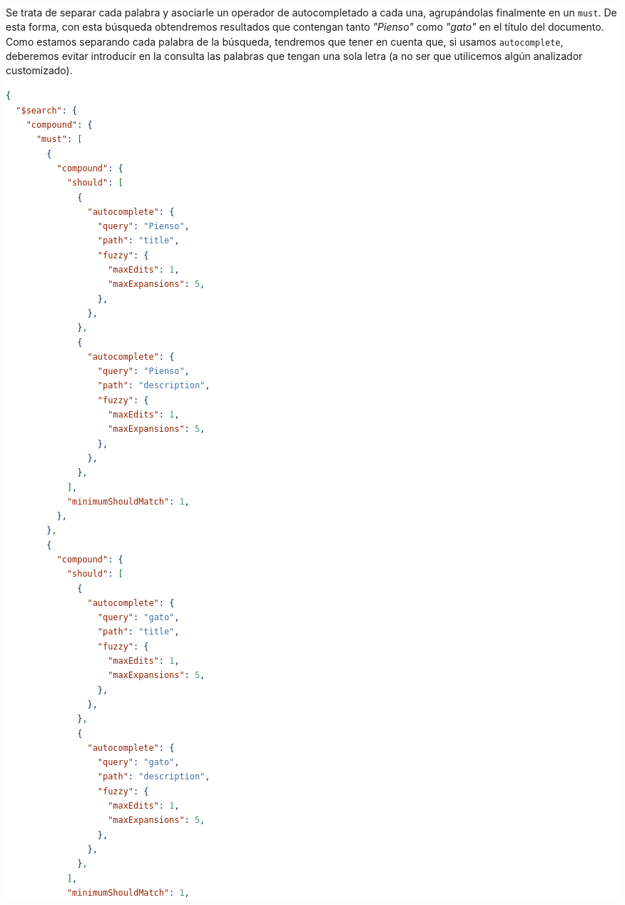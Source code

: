 Se trata de separar cada palabra y asociarle un operador de autocompletado a cada una, agrupándolas finalmente en un `must`. De esta forma, con esta búsqueda obtendremos resultados que contengan tanto *"Pienso"* como *"gato"* en el título del documento. Como estamos separando cada palabra de la búsqueda, tendremos que tener en cuenta que, si usamos `autocomplete`, deberemos evitar introducir en la consulta las palabras que tengan una sola letra (a no ser que utilicemos algún analizador customizado).

```json
{
  "$search": {
    "compound": {
      "must": [
        {
          "compound": {
            "should": [
              {
                "autocomplete": {
                  "query": "Pienso",
                  "path": "title",
                  "fuzzy": {
                    "maxEdits": 1,
                    "maxExpansions": 5,
                  },
                },
              },
              {
                "autocomplete": {
                  "query": "Pienso",
                  "path": "description",
                  "fuzzy": {
                    "maxEdits": 1,
                    "maxExpansions": 5,
                  },
                },
              },
            ],
            "minimumShouldMatch": 1,
          },
        },
        {
          "compound": {
            "should": [
              {
                "autocomplete": {
                  "query": "gato",
                  "path": "title",
                  "fuzzy": {
                    "maxEdits": 1,
                    "maxExpansions": 5,
                  },
                },
              },
              {
                "autocomplete": {
                  "query": "gato",
                  "path": "description",
                  "fuzzy": {
                    "maxEdits": 1,
                    "maxExpansions": 5,
                  },
                },
              },
            ],
            "minimumShouldMatch": 1,
```